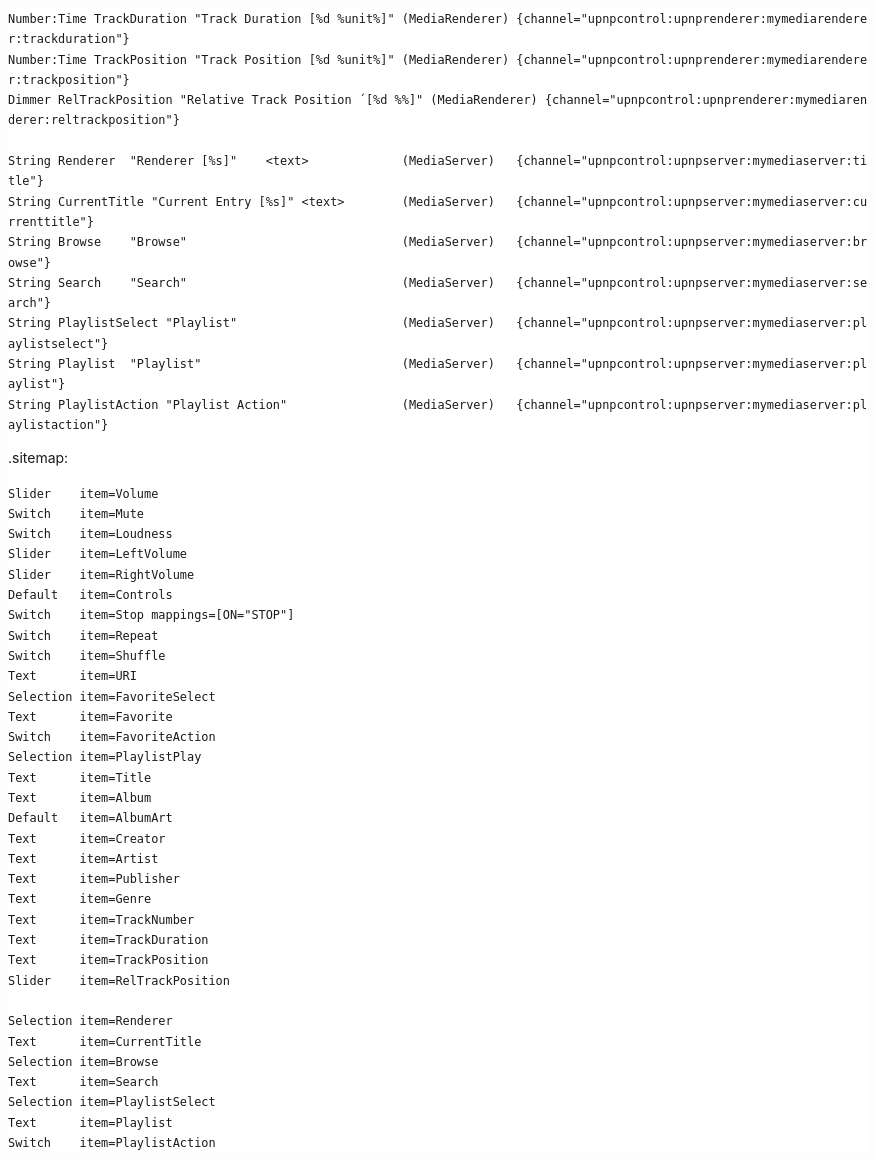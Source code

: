 ```
Number:Time TrackDuration "Track Duration [%d %unit%]" (MediaRenderer) {channel="upnpcontrol:upnprenderer:mymediarenderer:trackduration"}
Number:Time TrackPosition "Track Position [%d %unit%]" (MediaRenderer) {channel="upnpcontrol:upnprenderer:mymediarenderer:trackposition"}
Dimmer RelTrackPosition "Relative Track Position ´[%d %%]" (MediaRenderer) {channel="upnpcontrol:upnprenderer:mymediarenderer:reltrackposition"}

String Renderer  "Renderer [%s]"    <text>             (MediaServer)   {channel="upnpcontrol:upnpserver:mymediaserver:title"}
String CurrentTitle "Current Entry [%s]" <text>        (MediaServer)   {channel="upnpcontrol:upnpserver:mymediaserver:currenttitle"}
String Browse    "Browse"                              (MediaServer)   {channel="upnpcontrol:upnpserver:mymediaserver:browse"}
String Search    "Search"                              (MediaServer)   {channel="upnpcontrol:upnpserver:mymediaserver:search"}
String PlaylistSelect "Playlist"                       (MediaServer)   {channel="upnpcontrol:upnpserver:mymediaserver:playlistselect"}
String Playlist  "Playlist"                            (MediaServer)   {channel="upnpcontrol:upnpserver:mymediaserver:playlist"}
String PlaylistAction "Playlist Action"                (MediaServer)   {channel="upnpcontrol:upnpserver:mymediaserver:playlistaction"}
```

.sitemap:

```
Slider    item=Volume
Switch    item=Mute
Switch    item=Loudness
Slider    item=LeftVolume
Slider    item=RightVolume
Default   item=Controls
Switch    item=Stop mappings=[ON="STOP"]
Switch    item=Repeat
Switch    item=Shuffle
Text      item=URI
Selection item=FavoriteSelect
Text      item=Favorite
Switch    item=FavoriteAction
Selection item=PlaylistPlay
Text      item=Title
Text      item=Album
Default   item=AlbumArt
Text      item=Creator
Text      item=Artist
Text      item=Publisher
Text      item=Genre
Text      item=TrackNumber
Text      item=TrackDuration
Text      item=TrackPosition
Slider    item=RelTrackPosition

Selection item=Renderer
Text      item=CurrentTitle
Selection item=Browse
Text      item=Search
Selection item=PlaylistSelect
Text      item=Playlist
Switch    item=PlaylistAction
```
